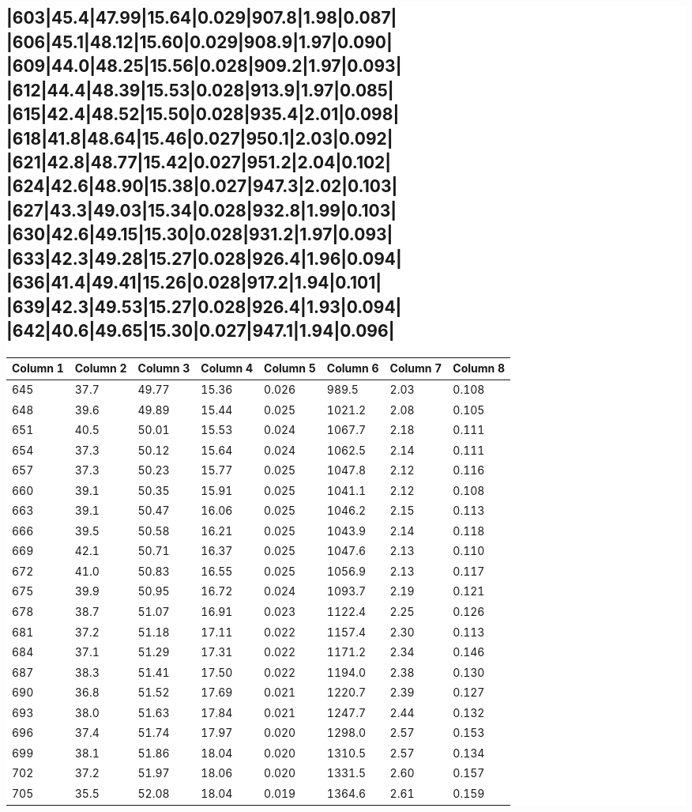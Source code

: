 |603|45.4|47.99|15.64|0.029|907.8|1.98|0.087|
|606|45.1|48.12|15.60|0.029|908.9|1.97|0.090|
|609|44.0|48.25|15.56|0.028|909.2|1.97|0.093|
|612|44.4|48.39|15.53|0.028|913.9|1.97|0.085|
|615|42.4|48.52|15.50|0.028|935.4|2.01|0.098|
|618|41.8|48.64|15.46|0.027|950.1|2.03|0.092|
|621|42.8|48.77|15.42|0.027|951.2|2.04|0.102|
|624|42.6|48.90|15.38|0.027|947.3|2.02|0.103|
|627|43.3|49.03|15.34|0.028|932.8|1.99|0.103|
|630|42.6|49.15|15.30|0.028|931.2|1.97|0.093|
|633|42.3|49.28|15.27|0.028|926.4|1.96|0.094|
|636|41.4|49.41|15.26|0.028|917.2|1.94|0.101|
|639|42.3|49.53|15.27|0.028|926.4|1.93|0.094|
|642|40.6|49.65|15.30|0.027|947.1|1.94|0.096|
---
| Column 1 | Column 2 | Column 3 | Column 4 | Column 5 | Column 6 | Column 7 | Column 8 |
|----------|----------|----------|----------|----------|----------|----------|----------|
| 645 | 37.7 | 49.77 | 15.36 | 0.026 | 989.5 | 2.03 | 0.108 |
| 648 | 39.6 | 49.89 | 15.44 | 0.025 | 1021.2 | 2.08 | 0.105 |
| 651 | 40.5 | 50.01 | 15.53 | 0.024 | 1067.7 | 2.18 | 0.111 |
| 654 | 37.3 | 50.12 | 15.64 | 0.024 | 1062.5 | 2.14 | 0.111 |
| 657 | 37.3 | 50.23 | 15.77 | 0.025 | 1047.8 | 2.12 | 0.116 |
| 660 | 39.1 | 50.35 | 15.91 | 0.025 | 1041.1 | 2.12 | 0.108 |
| 663 | 39.1 | 50.47 | 16.06 | 0.025 | 1046.2 | 2.15 | 0.113 |
| 666 | 39.5 | 50.58 | 16.21 | 0.025 | 1043.9 | 2.14 | 0.118 |
| 669 | 42.1 | 50.71 | 16.37 | 0.025 | 1047.6 | 2.13 | 0.110 |
| 672 | 41.0 | 50.83 | 16.55 | 0.025 | 1056.9 | 2.13 | 0.117 |
| 675 | 39.9 | 50.95 | 16.72 | 0.024 | 1093.7 | 2.19 | 0.121 |
| 678 | 38.7 | 51.07 | 16.91 | 0.023 | 1122.4 | 2.25 | 0.126 |
| 681 | 37.2 | 51.18 | 17.11 | 0.022 | 1157.4 | 2.30 | 0.113 |
| 684 | 37.1 | 51.29 | 17.31 | 0.022 | 1171.2 | 2.34 | 0.146 |
| 687 | 38.3 | 51.41 | 17.50 | 0.022 | 1194.0 | 2.38 | 0.130 |
| 690 | 36.8 | 51.52 | 17.69 | 0.021 | 1220.7 | 2.39 | 0.127 |
| 693 | 38.0 | 51.63 | 17.84 | 0.021 | 1247.7 | 2.44 | 0.132 |
| 696 | 37.4 | 51.74 | 17.97 | 0.020 | 1298.0 | 2.57 | 0.153 |
| 699 | 38.1 | 51.86 | 18.04 | 0.020 | 1310.5 | 2.57 | 0.134 |
| 702 | 37.2 | 51.97 | 18.06 | 0.020 | 1331.5 | 2.60 | 0.157 |
| 705 | 35.5 | 52.08 | 18.04 | 0.019 | 1364.6 | 2.61 | 0.159 |